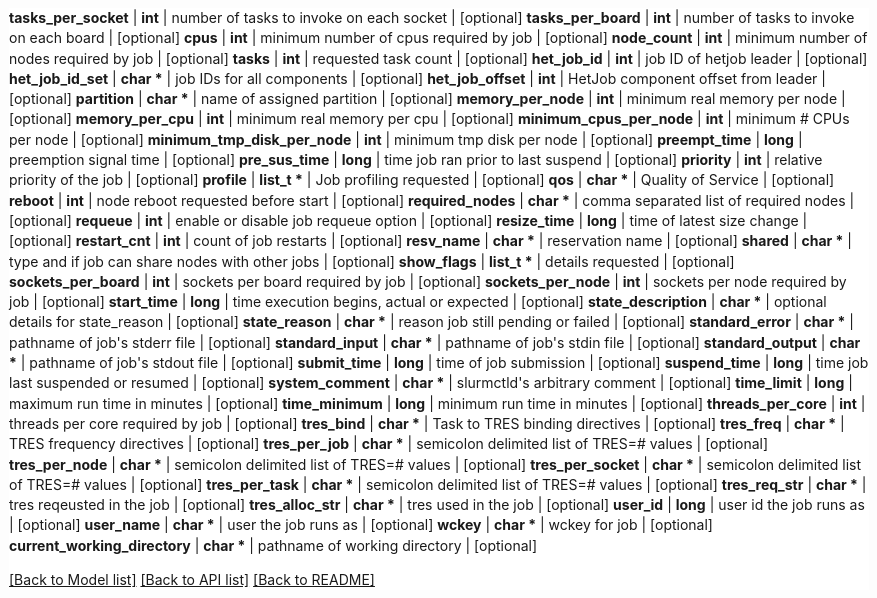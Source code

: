 **tasks_per_socket** | **int** | number of tasks to invoke on each socket | [optional] 
**tasks_per_board** | **int** | number of tasks to invoke on each board | [optional] 
**cpus** | **int** | minimum number of cpus required by job | [optional] 
**node_count** | **int** | minimum number of nodes required by job | [optional] 
**tasks** | **int** | requested task count | [optional] 
**het_job_id** | **int** | job ID of hetjob leader | [optional] 
**het_job_id_set** | **char \*** | job IDs for all components | [optional] 
**het_job_offset** | **int** | HetJob component offset from leader | [optional] 
**partition** | **char \*** | name of assigned partition | [optional] 
**memory_per_node** | **int** | minimum real memory per node | [optional] 
**memory_per_cpu** | **int** | minimum real memory per cpu | [optional] 
**minimum_cpus_per_node** | **int** | minimum # CPUs per node | [optional] 
**minimum_tmp_disk_per_node** | **int** | minimum tmp disk per node | [optional] 
**preempt_time** | **long** | preemption signal time | [optional] 
**pre_sus_time** | **long** | time job ran prior to last suspend | [optional] 
**priority** | **int** | relative priority of the job | [optional] 
**profile** | **list_t \*** | Job profiling requested | [optional] 
**qos** | **char \*** | Quality of Service | [optional] 
**reboot** | **int** | node reboot requested before start | [optional] 
**required_nodes** | **char \*** | comma separated list of required nodes | [optional] 
**requeue** | **int** | enable or disable job requeue option | [optional] 
**resize_time** | **long** | time of latest size change | [optional] 
**restart_cnt** | **int** | count of job restarts | [optional] 
**resv_name** | **char \*** | reservation name | [optional] 
**shared** | **char \*** | type and if job can share nodes with other jobs | [optional] 
**show_flags** | **list_t \*** | details requested | [optional] 
**sockets_per_board** | **int** | sockets per board required by job | [optional] 
**sockets_per_node** | **int** | sockets per node required by job | [optional] 
**start_time** | **long** | time execution begins, actual or expected | [optional] 
**state_description** | **char \*** | optional details for state_reason | [optional] 
**state_reason** | **char \*** | reason job still pending or failed | [optional] 
**standard_error** | **char \*** | pathname of job&#39;s stderr file | [optional] 
**standard_input** | **char \*** | pathname of job&#39;s stdin file | [optional] 
**standard_output** | **char \*** | pathname of job&#39;s stdout file | [optional] 
**submit_time** | **long** | time of job submission | [optional] 
**suspend_time** | **long** | time job last suspended or resumed | [optional] 
**system_comment** | **char \*** | slurmctld&#39;s arbitrary comment | [optional] 
**time_limit** | **long** | maximum run time in minutes | [optional] 
**time_minimum** | **long** | minimum run time in minutes | [optional] 
**threads_per_core** | **int** | threads per core required by job | [optional] 
**tres_bind** | **char \*** | Task to TRES binding directives | [optional] 
**tres_freq** | **char \*** | TRES frequency directives | [optional] 
**tres_per_job** | **char \*** | semicolon delimited list of TRES&#x3D;# values | [optional] 
**tres_per_node** | **char \*** | semicolon delimited list of TRES&#x3D;# values | [optional] 
**tres_per_socket** | **char \*** | semicolon delimited list of TRES&#x3D;# values | [optional] 
**tres_per_task** | **char \*** | semicolon delimited list of TRES&#x3D;# values | [optional] 
**tres_req_str** | **char \*** | tres reqeusted in the job | [optional] 
**tres_alloc_str** | **char \*** | tres used in the job | [optional] 
**user_id** | **long** | user id the job runs as | [optional] 
**user_name** | **char \*** | user the job runs as | [optional] 
**wckey** | **char \*** | wckey for job | [optional] 
**current_working_directory** | **char \*** | pathname of working directory | [optional] 

[[Back to Model list]](../README.md#documentation-for-models) [[Back to API list]](../README.md#documentation-for-api-endpoints) [[Back to README]](../README.md)


